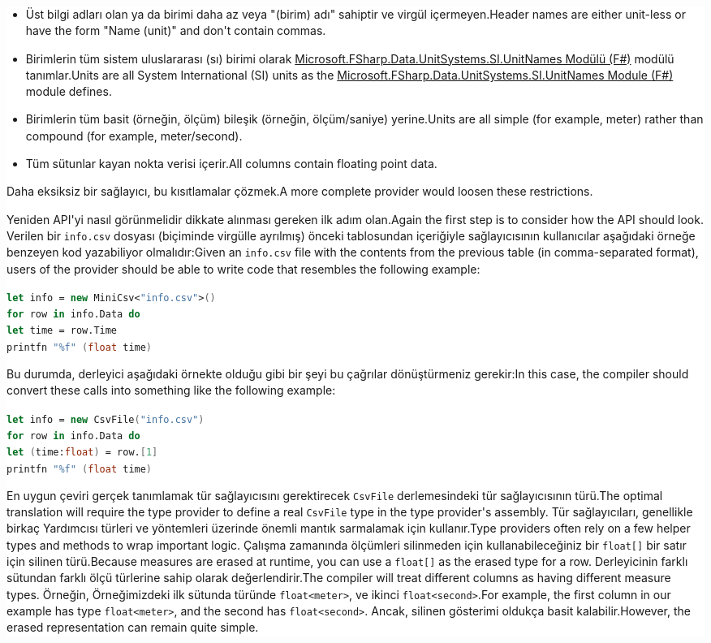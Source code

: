 - <span data-ttu-id="f3dc5-328">Üst bilgi adları olan ya da birimi daha az veya "(birim) adı" sahiptir ve virgül içermeyen.</span><span class="sxs-lookup"><span data-stu-id="f3dc5-328">Header names are either unit-less or have the form "Name (unit)" and don't contain commas.</span></span>

- <span data-ttu-id="f3dc5-329">Birimlerin tüm sistem uluslararası (sı) birimi olarak [Microsoft.FSharp.Data.UnitSystems.SI.UnitNames Modülü (F#)](https://msdn.microsoft.com/library/3cb43485-11f5-4aa7-a779-558f19d4013b) modülü tanımlar.</span><span class="sxs-lookup"><span data-stu-id="f3dc5-329">Units are all System International (SI) units as the [Microsoft.FSharp.Data.UnitSystems.SI.UnitNames Module (F#)](https://msdn.microsoft.com/library/3cb43485-11f5-4aa7-a779-558f19d4013b) module defines.</span></span>

- <span data-ttu-id="f3dc5-330">Birimlerin tüm basit (örneğin, ölçüm) bileşik (örneğin, ölçüm/saniye) yerine.</span><span class="sxs-lookup"><span data-stu-id="f3dc5-330">Units are all simple (for example, meter) rather than compound (for example, meter/second).</span></span>

- <span data-ttu-id="f3dc5-331">Tüm sütunlar kayan nokta verisi içerir.</span><span class="sxs-lookup"><span data-stu-id="f3dc5-331">All columns contain floating point data.</span></span>

<span data-ttu-id="f3dc5-332">Daha eksiksiz bir sağlayıcı, bu kısıtlamalar çözmek.</span><span class="sxs-lookup"><span data-stu-id="f3dc5-332">A more complete provider would loosen these restrictions.</span></span>

<span data-ttu-id="f3dc5-333">Yeniden API'yi nasıl görünmelidir dikkate alınması gereken ilk adım olan.</span><span class="sxs-lookup"><span data-stu-id="f3dc5-333">Again the first step is to consider how the API should look.</span></span> <span data-ttu-id="f3dc5-334">Verilen bir `info.csv` dosyası (biçiminde virgülle ayrılmış) önceki tablosundan içeriğiyle sağlayıcısının kullanıcılar aşağıdaki örneğe benzeyen kod yazabiliyor olmalıdır:</span><span class="sxs-lookup"><span data-stu-id="f3dc5-334">Given an `info.csv` file with the contents from the previous table (in comma-separated format), users of the provider should be able to write code that resembles the following example:</span></span>

```fsharp
let info = new MiniCsv<"info.csv">()
for row in info.Data do
let time = row.Time
printfn "%f" (float time)
```

<span data-ttu-id="f3dc5-335">Bu durumda, derleyici aşağıdaki örnekte olduğu gibi bir şeyi bu çağrılar dönüştürmeniz gerekir:</span><span class="sxs-lookup"><span data-stu-id="f3dc5-335">In this case, the compiler should convert these calls into something like the following example:</span></span>

```fsharp
let info = new CsvFile("info.csv")
for row in info.Data do
let (time:float) = row.[1]
printfn "%f" (float time)
```

<span data-ttu-id="f3dc5-336">En uygun çeviri gerçek tanımlamak tür sağlayıcısını gerektirecek `CsvFile` derlemesindeki tür sağlayıcısının türü.</span><span class="sxs-lookup"><span data-stu-id="f3dc5-336">The optimal translation will require the type provider to define a real `CsvFile` type in the type provider's assembly.</span></span> <span data-ttu-id="f3dc5-337">Tür sağlayıcıları, genellikle birkaç Yardımcısı türleri ve yöntemleri üzerinde önemli mantık sarmalamak için kullanır.</span><span class="sxs-lookup"><span data-stu-id="f3dc5-337">Type providers often rely on a few helper types and methods to wrap important logic.</span></span> <span data-ttu-id="f3dc5-338">Çalışma zamanında ölçümleri silinmeden için kullanabileceğiniz bir `float[]` bir satır için silinen türü.</span><span class="sxs-lookup"><span data-stu-id="f3dc5-338">Because measures are erased at runtime, you can use a `float[]` as the erased type for a row.</span></span> <span data-ttu-id="f3dc5-339">Derleyicinin farklı sütundan farklı ölçü türlerine sahip olarak değerlendirir.</span><span class="sxs-lookup"><span data-stu-id="f3dc5-339">The compiler will treat different columns as having different measure types.</span></span> <span data-ttu-id="f3dc5-340">Örneğin, Örneğimizdeki ilk sütunda türünde `float<meter>`, ve ikinci `float<second>`.</span><span class="sxs-lookup"><span data-stu-id="f3dc5-340">For example, the first column in our example has type `float<meter>`, and the second has `float<second>`.</span></span> <span data-ttu-id="f3dc5-341">Ancak, silinen gösterimi oldukça basit kalabilir.</span><span class="sxs-lookup"><span data-stu-id="f3dc5-341">However, the erased representation can remain quite simple.</span></span>
